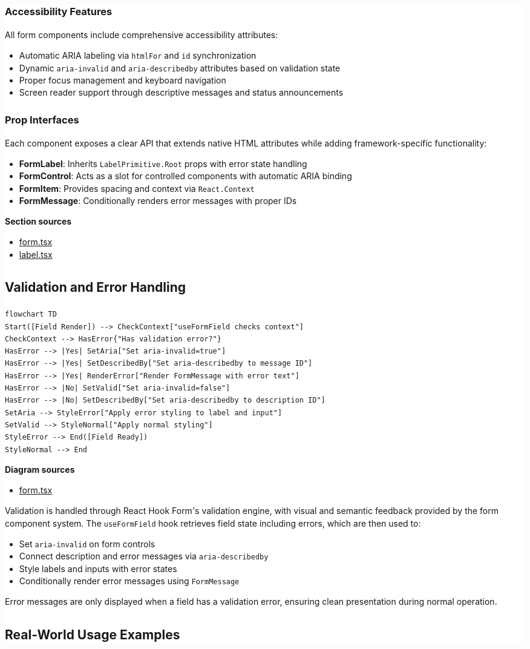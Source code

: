 ### Accessibility Features
All form components include comprehensive accessibility attributes:
- Automatic ARIA labeling via `htmlFor` and `id` synchronization
- Dynamic `aria-invalid` and `aria-describedby` attributes based on validation state
- Proper focus management and keyboard navigation
- Screen reader support through descriptive messages and status announcements

### Prop Interfaces
Each component exposes a clear API that extends native HTML attributes while adding framework-specific functionality:
- **FormLabel**: Inherits `LabelPrimitive.Root` props with error state handling
- **FormControl**: Acts as a slot for controlled components with automatic ARIA binding
- **FormItem**: Provides spacing and context via `React.Context`
- **FormMessage**: Conditionally renders error messages with proper IDs

**Section sources**
- [form.tsx](file://src/components/ui/form.tsx#L1-L130)
- [label.tsx](file://src/components/ui/label.tsx#L1-L18)

## Validation and Error Handling

```mermaid
flowchart TD
Start([Field Render]) --> CheckContext["useFormField checks context"]
CheckContext --> HasError{"Has validation error?"}
HasError --> |Yes| SetAria["Set aria-invalid=true"]
HasError --> |Yes| SetDescribedBy["Set aria-describedby to message ID"]
HasError --> |Yes| RenderError["Render FormMessage with error text"]
HasError --> |No| SetValid["Set aria-invalid=false"]
HasError --> |No| SetDescribedBy["Set aria-describedby to description ID"]
SetAria --> StyleError["Apply error styling to label and input"]
SetValid --> StyleNormal["Apply normal styling"]
StyleError --> End([Field Ready])
StyleNormal --> End
```

**Diagram sources**
- [form.tsx](file://src/components/ui/form.tsx#L45-L129)

Validation is handled through React Hook Form's validation engine, with visual and semantic feedback provided by the form component system. The `useFormField` hook retrieves field state including errors, which are then used to:
- Set `aria-invalid` on form controls
- Connect description and error messages via `aria-describedby`
- Style labels and inputs with error states
- Conditionally render error messages using `FormMessage`

Error messages are only displayed when a field has a validation error, ensuring clean presentation during normal operation.

## Real-World Usage Examples
